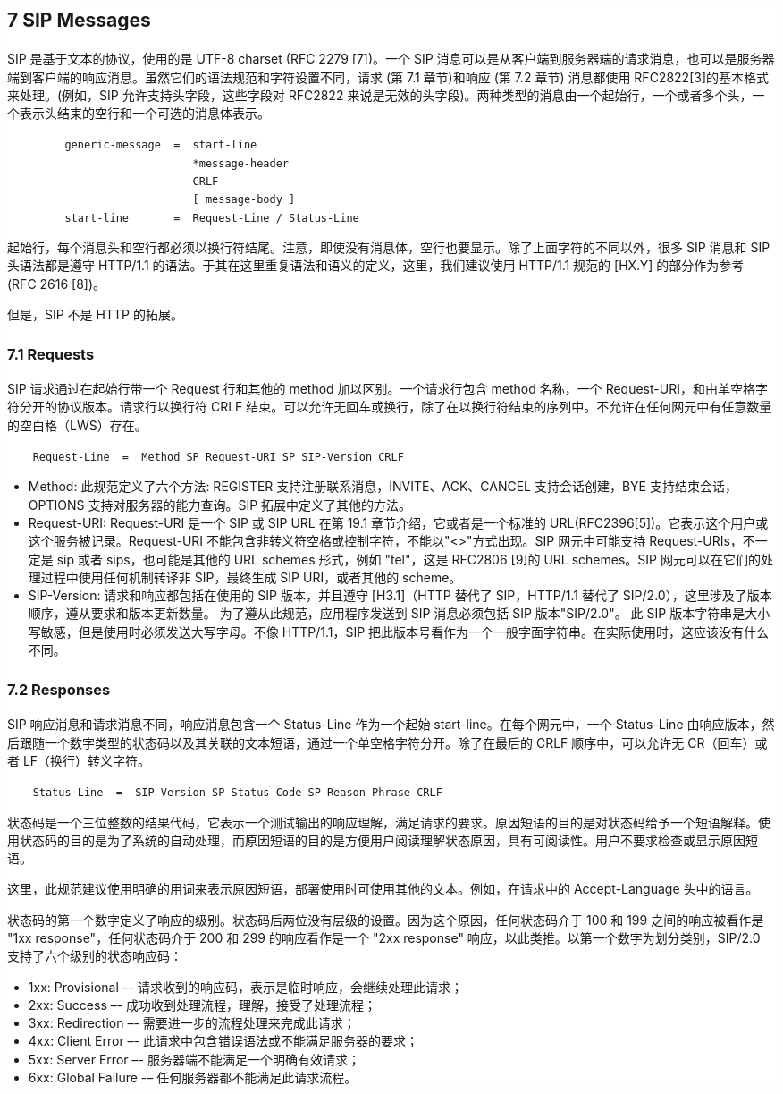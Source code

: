 ## 7 SIP Messages

SIP 是基于文本的协议，使用的是 UTF-8 charset (RFC 2279 [7])。一个 SIP 消息可以是从客户端到服务器端的请求消息，也可以是服务器端到客户端的响应消息。虽然它们的语法规范和字符设置不同，请求 (第 7.1 章节)和响应 (第 7.2 章节) 消息都使用 RFC2822[3]的基本格式来处理。(例如，SIP 允许支持头字段，这些字段对 RFC2822 来说是无效的头字段)。两种类型的消息由一个起始行，一个或者多个头，一个表示头结束的空行和一个可选的消息体表示。

```
         generic-message  =  start-line
                             *message-header
                             CRLF
                             [ message-body ]
         start-line       =  Request-Line / Status-Line
```

起始行，每个消息头和空行都必须以换行符结尾。注意，即使没有消息体，空行也要显示。除了上面字符的不同以外，很多 SIP 消息和 SIP 头语法都是遵守 HTTP/1.1 的语法。于其在这里重复语法和语义的定义，这里，我们建议使用 HTTP/1.1 规范的 [HX.Y] 的部分作为参考 (RFC 2616 [8])。

但是，SIP 不是 HTTP 的拓展。

### 7.1 Requests

SIP 请求通过在起始行带一个 Request 行和其他的 method 加以区别。一个请求行包含 method 名称，一个 Request-URI，和由单空格字符分开的协议版本。请求行以换行符 CRLF 结束。可以允许无回车或换行，除了在以换行符结束的序列中。不允许在任何网元中有任意数量的空白格（LWS）存在。

```
    Request-Line  =  Method SP Request-URI SP SIP-Version CRLF
```

- Method: 此规范定义了六个方法: REGISTER 支持注册联系消息，INVITE、ACK、CANCEL 支持会话创建，BYE 支持结束会话，OPTIONS 支持对服务器的能力查询。SIP 拓展中定义了其他的方法。
- Request-URI: Request-URI 是一个 SIP 或 SIP URL 在第 19.1 章节介绍，它或者是一个标准的 URL(RFC2396[5])。它表示这个用户或这个服务被记录。Request-URI 不能包含非转义符空格或控制字符，不能以"<>"方式出现。SIP 网元中可能支持 Request-URIs，不一定是 sip 或者 sips，也可能是其他的 URL schemes 形式，例如 "tel"，这是 RFC2806 [9]的 URL schemes。SIP 网元可以在它们的处理过程中使用任何机制转译非 SIP，最终生成 SIP URI，或者其他的 scheme。
- SIP-Version: 请求和响应都包括在使用的 SIP 版本，并且遵守 [H3.1]（HTTP 替代了 SIP，HTTP/1.1 替代了 SIP/2.0），这里涉及了版本顺序，遵从要求和版本更新数量。 为了遵从此规范，应用程序发送到 SIP 消息必须包括 SIP 版本"SIP/2.0"。 此 SIP 版本字符串是大小写敏感，但是使用时必须发送大写字母。不像 HTTP/1.1，SIP 把此版本号看作为一个一般字面字符串。在实际使用时，这应该没有什么不同。

### 7.2 Responses

SIP 响应消息和请求消息不同，响应消息包含一个 Status-Line 作为一个起始 start-line。在每个网元中，一个 Status-Line 由响应版本，然后跟随一个数字类型的状态码以及其关联的文本短语，通过一个单空格字符分开。除了在最后的 CRLF 顺序中，可以允许无 CR（回车）或者 LF（换行）转义字符。

```
    Status-Line  =  SIP-Version SP Status-Code SP Reason-Phrase CRLF
```

状态码是一个三位整数的结果代码，它表示一个测试输出的响应理解，满足请求的要求。原因短语的目的是对状态码给予一个短语解释。使用状态码的目的是为了系统的自动处理，而原因短语的目的是方便用户阅读理解状态原因，具有可阅读性。用户不要求检查或显示原因短语。

这里，此规范建议使用明确的用词来表示原因短语，部署使用时可使用其他的文本。例如，在请求中的 Accept-Language 头中的语言。

状态码的第一个数字定义了响应的级别。状态码后两位没有层级的设置。因为这个原因，任何状态码介于 100 和 199 之间的响应被看作是 "1xx response"，任何状态码介于 200 和 299 的响应看作是一个 "2xx response" 响应，以此类推。以第一个数字为划分类别，SIP/2.0 支持了六个级别的状态响应码：

- 1xx: Provisional –- 请求收到的响应码，表示是临时响应，会继续处理此请求；
- 2xx: Success –- 成功收到处理流程，理解，接受了处理流程；
- 3xx: Redirection –- 需要进一步的流程处理来完成此请求；
- 4xx: Client Error –- 此请求中包含错误语法或不能满足服务器的要求；
- 5xx: Server Error –- 服务器端不能满足一个明确有效请求；
- 6xx: Global Failure -– 任何服务器都不能满足此请求流程。
